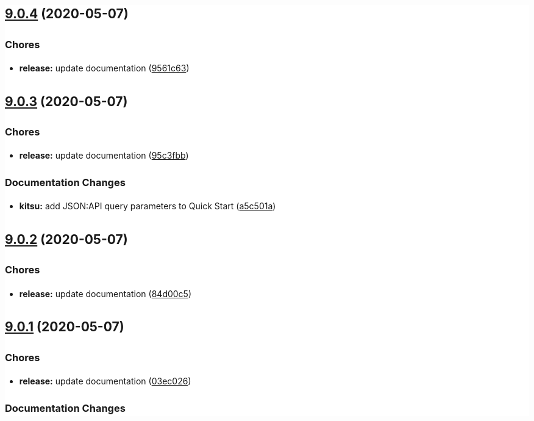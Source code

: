 ## [9.0.4](https://github.com/wopian/kitsu/tree/master/packages/kitsu/compare/v9.0.3...v9.0.4) (2020-05-07)


### Chores

* **release:** update documentation ([9561c63](https://github.com/wopian/kitsu/tree/master/packages/kitsu/commit/9561c63))





## [9.0.3](https://github.com/wopian/kitsu/tree/master/packages/kitsu/compare/v9.0.2...v9.0.3) (2020-05-07)


### Chores

* **release:** update documentation ([95c3fbb](https://github.com/wopian/kitsu/tree/master/packages/kitsu/commit/95c3fbb))


### Documentation Changes

* **kitsu:** add JSON:API query parameters to Quick Start ([a5c501a](https://github.com/wopian/kitsu/tree/master/packages/kitsu/commit/a5c501a))





## [9.0.2](https://github.com/wopian/kitsu/tree/master/packages/kitsu/compare/v9.0.1...v9.0.2) (2020-05-07)


### Chores

* **release:** update documentation ([84d00c5](https://github.com/wopian/kitsu/tree/master/packages/kitsu/commit/84d00c5))





## [9.0.1](https://github.com/wopian/kitsu/tree/master/packages/kitsu/compare/v9.0.0...v9.0.1) (2020-05-07)


### Chores

* **release:** update documentation ([03ec026](https://github.com/wopian/kitsu/tree/master/packages/kitsu/commit/03ec026))


### Documentation Changes
